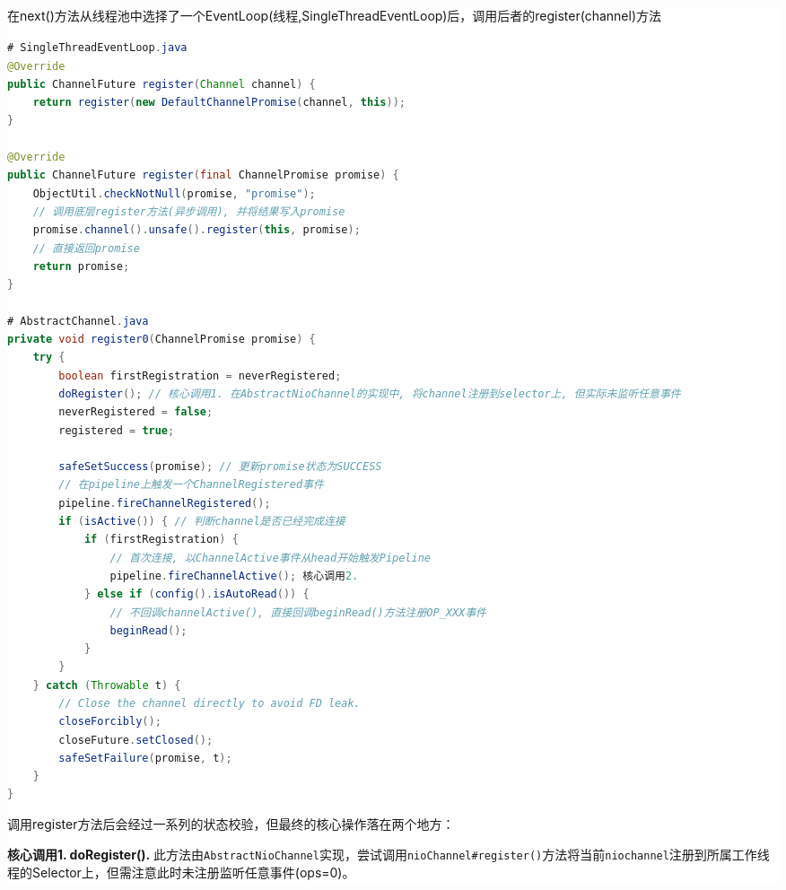 在next()方法从线程池中选择了一个EventLoop(线程,SingleThreadEventLoop)后，调用后者的register(channel)方法

```java
# SingleThreadEventLoop.java
@Override
public ChannelFuture register(Channel channel) {
    return register(new DefaultChannelPromise(channel, this));
}

@Override
public ChannelFuture register(final ChannelPromise promise) {
    ObjectUtil.checkNotNull(promise, "promise");
    // 调用底层register方法(异步调用), 并将结果写入promise
    promise.channel().unsafe().register(this, promise);
    // 直接返回promise
    return promise;
}

# AbstractChannel.java
private void register0(ChannelPromise promise) {
    try {
        boolean firstRegistration = neverRegistered;
        doRegister(); // 核心调用1. 在AbstractNioChannel的实现中, 将channel注册到selector上, 但实际未监听任意事件
        neverRegistered = false;
        registered = true;

        safeSetSuccess(promise); // 更新promise状态为SUCCESS
        // 在pipeline上触发一个ChannelRegistered事件
        pipeline.fireChannelRegistered();
        if (isActive()) { // 判断channel是否已经完成连接
            if (firstRegistration) {
                // 首次连接, 以ChannelActive事件从head开始触发Pipeline
                pipeline.fireChannelActive(); 核心调用2.
            } else if (config().isAutoRead()) {
                // 不回调channelActive(), 直接回调beginRead()方法注册OP_XXX事件
                beginRead();
            }
        }
    } catch (Throwable t) {
        // Close the channel directly to avoid FD leak.
        closeForcibly();
        closeFuture.setClosed();
        safeSetFailure(promise, t);
    }
}
```

调用register方法后会经过一系列的状态校验，但最终的核心操作落在两个地方：

**核心调用1. doRegister().** 
此方法由`AbstractNioChannel`实现，尝试调用`nioChannel#register()`方法将当前`niochannel`注册到所属工作线程的Selector上，但需注意此时未注册监听任意事件(ops=0)。
